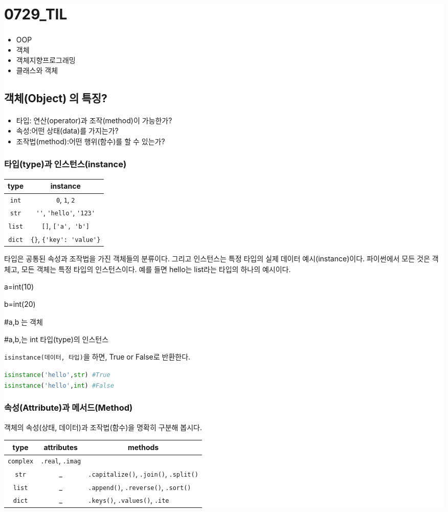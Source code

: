 # 0729_TIL

- OOP 
- 객체
- 객체지향프로그래밍
- 클래스와 객체 



## 객체(Object) 의 특징?

- 타입: 연산(operator)과 조작(method)이 가능한가?
- 속성:어떤 상태(data)를 가지는가?
- 조작법(method):어떤 행위(함수)를 할 수 있는가?





### 타입(type)과 인스턴스(instance)

|  type  |         instance         |
| :----: | :----------------------: |
| `int`  |      `0`, `1`, `2`       |
| `str`  | `''`, `'hello'`, `'123'` |
| `list` |    `[]`, `['a', 'b']`    |
| `dict` | `{}`, `{'key': 'value'}` |

타입은 공통된 속성과 조작법을 가진 객체들의 분류이다. 그리고 인스턴스는 특정 타입의 실제 데이터 예시(instance)이다. 파이썬에서 모든 것은 객체고, 모든 객체는 특정 타입의 인스턴스이다. 예를 들면 hello는 list라는 타입의 하나의 예시이다. 

a=int(10)

b=int(20)

#a,b 는 객체

#a,b,는 int 타입(type)의 인스턴스 

`isinstance(데이터, 타입)`을 하면, True or False로 반환한다.

```python 
isinstance('hello',str) #True
isinstance('hello',int) #False
```





### 속성(Attribute)과 메서드(Method)

객체의 속성(상태, 데이터)과 조작법(함수)을 명확히 구분해 봅시다.

|   type    |    attributes    | methods                                |
| :-------: | :--------------: | -------------------------------------- |
| `complex` | `.real`, `.imag` |                                        |
|   `str`   |        _         | `.capitalize()`, `.join()`, `.split()` |
|  `list`   |        _         | `.append()`, `.reverse()`, `.sort()`   |
|  `dict`   |        _         | `.keys()`, `.values()`, `.ite`         |
